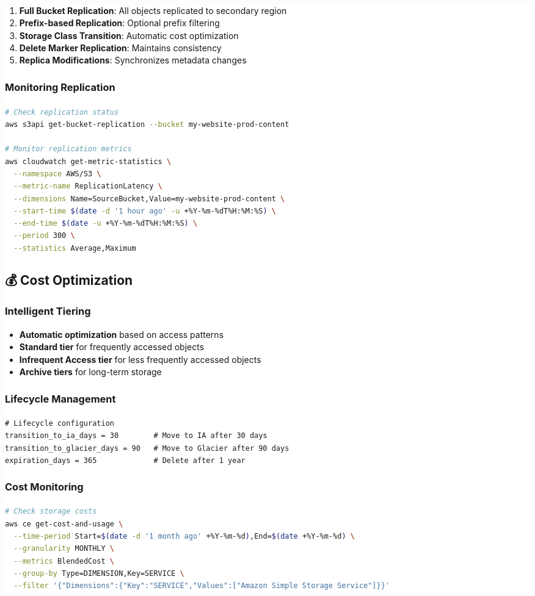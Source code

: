 1. **Full Bucket Replication**: All objects replicated to secondary region
2. **Prefix-based Replication**: Optional prefix filtering
3. **Storage Class Transition**: Automatic cost optimization
4. **Delete Marker Replication**: Maintains consistency
5. **Replica Modifications**: Synchronizes metadata changes

### Monitoring Replication

```bash
# Check replication status
aws s3api get-bucket-replication --bucket my-website-prod-content

# Monitor replication metrics
aws cloudwatch get-metric-statistics \
  --namespace AWS/S3 \
  --metric-name ReplicationLatency \
  --dimensions Name=SourceBucket,Value=my-website-prod-content \
  --start-time $(date -d '1 hour ago' -u +%Y-%m-%dT%H:%M:%S) \
  --end-time $(date -u +%Y-%m-%dT%H:%M:%S) \
  --period 300 \
  --statistics Average,Maximum
```

## 💰 Cost Optimization

### Intelligent Tiering

- **Automatic optimization** based on access patterns
- **Standard tier** for frequently accessed objects
- **Infrequent Access tier** for less frequently accessed objects
- **Archive tiers** for long-term storage

### Lifecycle Management

```hcl
# Lifecycle configuration
transition_to_ia_days = 30        # Move to IA after 30 days
transition_to_glacier_days = 90   # Move to Glacier after 90 days
expiration_days = 365             # Delete after 1 year
```

### Cost Monitoring

```bash
# Check storage costs
aws ce get-cost-and-usage \
  --time-period Start=$(date -d '1 month ago' +%Y-%m-%d),End=$(date +%Y-%m-%d) \
  --granularity MONTHLY \
  --metrics BlendedCost \
  --group-by Type=DIMENSION,Key=SERVICE \
  --filter '{"Dimensions":{"Key":"SERVICE","Values":["Amazon Simple Storage Service"]}}'
```
